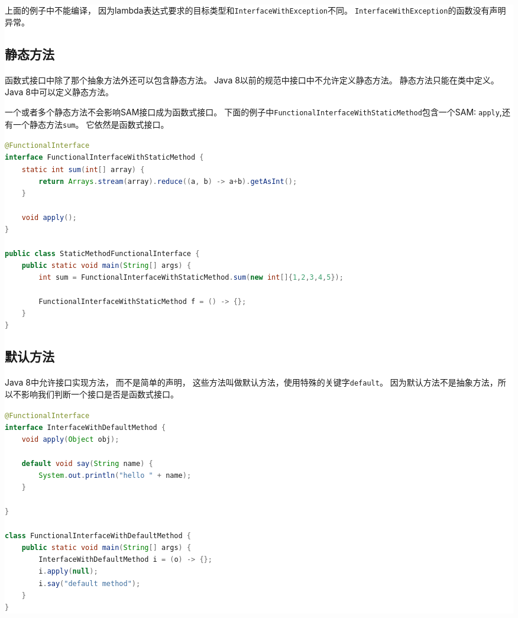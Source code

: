 上面的例子中不能编译， 因为lambda表达式要求的目标类型和`InterfaceWithException`不同。 `InterfaceWithException`的函数没有声明异常。

## 静态方法

函数式接口中除了那个抽象方法外还可以包含静态方法。
Java 8以前的规范中接口中不允许定义静态方法。 静态方法只能在类中定义。 Java 8中可以定义静态方法。

一个或者多个静态方法不会影响SAM接口成为函数式接口。
下面的例子中`FunctionalInterfaceWithStaticMethod`包含一个SAM: `apply`,还有一个静态方法`sum`。 它依然是函数式接口。

```java
@FunctionalInterface
interface FunctionalInterfaceWithStaticMethod {
	static int sum(int[] array) {
		return Arrays.stream(array).reduce((a, b) -> a+b).getAsInt();
	}
	
	void apply();
}

public class StaticMethodFunctionalInterface {
	public static void main(String[] args) {
		int sum = FunctionalInterfaceWithStaticMethod.sum(new int[]{1,2,3,4,5});
		
		FunctionalInterfaceWithStaticMethod f = () -> {};
	}
}
```

## 默认方法

Java 8中允许接口实现方法， 而不是简单的声明， 这些方法叫做默认方法，使用特殊的关键字`default`。
因为默认方法不是抽象方法，所以不影响我们判断一个接口是否是函数式接口。

```java
@FunctionalInterface
interface InterfaceWithDefaultMethod {
	void apply(Object obj);
	
	default void say(String name) {
		System.out.println("hello " + name);
	}

}

class FunctionalInterfaceWithDefaultMethod {
	public static void main(String[] args) {
		InterfaceWithDefaultMethod i = (o) -> {};
		i.apply(null);
		i.say("default method");
	}
}
```
